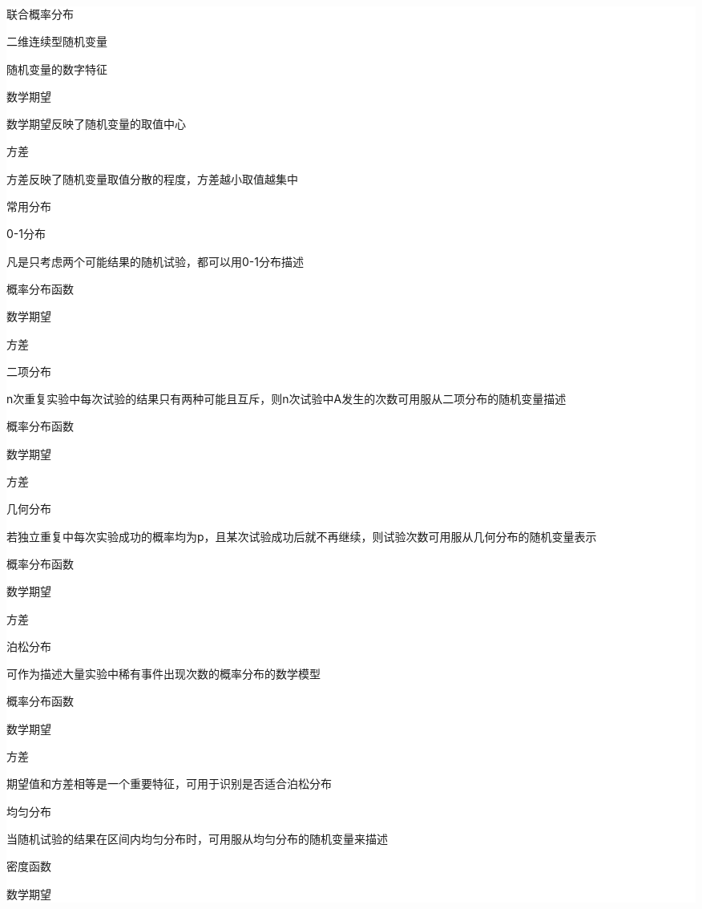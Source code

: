 联合概率分布

二维连续型随机变量

随机变量的数字特征

数学期望

数学期望反映了随机变量的取值中心

方差

方差反映了随机变量取值分散的程度，方差越小取值越集中

常用分布

0-1分布

凡是只考虑两个可能结果的随机试验，都可以用0-1分布描述

概率分布函数

数学期望

方差

二项分布

n次重复实验中每次试验的结果只有两种可能且互斥，则n次试验中A发生的次数可用服从二项分布的随机变量描述

概率分布函数

数学期望

方差

几何分布

若独立重复中每次实验成功的概率均为p，且某次试验成功后就不再继续，则试验次数可用服从几何分布的随机变量表示

概率分布函数

数学期望

方差

泊松分布

可作为描述大量实验中稀有事件出现次数的概率分布的数学模型

概率分布函数

数学期望

方差

期望值和方差相等是一个重要特征，可用于识别是否适合泊松分布

均匀分布

当随机试验的结果在区间内均匀分布时，可用服从均匀分布的随机变量来描述

密度函数

数学期望
